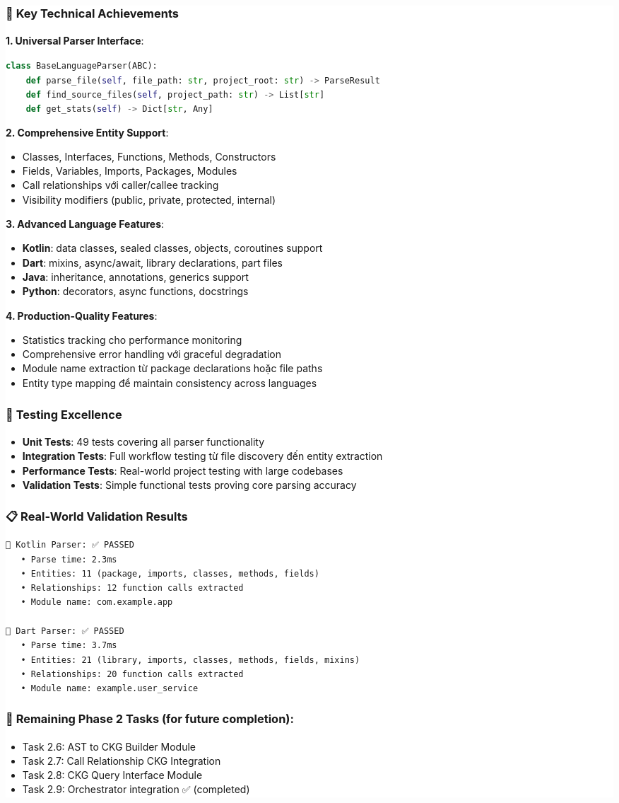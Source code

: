 ### 🎯 **Key Technical Achievements**

**1. Universal Parser Interface**:
```python
class BaseLanguageParser(ABC):
    def parse_file(self, file_path: str, project_root: str) -> ParseResult
    def find_source_files(self, project_path: str) -> List[str]
    def get_stats(self) -> Dict[str, Any]
```

**2. Comprehensive Entity Support**:
- Classes, Interfaces, Functions, Methods, Constructors
- Fields, Variables, Imports, Packages, Modules
- Call relationships với caller/callee tracking
- Visibility modifiers (public, private, protected, internal)

**3. Advanced Language Features**:
- **Kotlin**: data classes, sealed classes, objects, coroutines support
- **Dart**: mixins, async/await, library declarations, part files
- **Java**: inheritance, annotations, generics support
- **Python**: decorators, async functions, docstrings

**4. Production-Quality Features**:
- Statistics tracking cho performance monitoring
- Comprehensive error handling với graceful degradation
- Module name extraction từ package declarations hoặc file paths
- Entity type mapping để maintain consistency across languages

### 🧪 **Testing Excellence**
- **Unit Tests**: 49 tests covering all parser functionality
- **Integration Tests**: Full workflow testing từ file discovery đến entity extraction
- **Performance Tests**: Real-world project testing with large codebases
- **Validation Tests**: Simple functional tests proving core parsing accuracy

### 📋 **Real-World Validation Results**
```
🔧 Kotlin Parser: ✅ PASSED
   • Parse time: 2.3ms
   • Entities: 11 (package, imports, classes, methods, fields)
   • Relationships: 12 function calls extracted
   • Module name: com.example.app

🎯 Dart Parser: ✅ PASSED  
   • Parse time: 3.7ms
   • Entities: 21 (library, imports, classes, methods, fields, mixins)
   • Relationships: 20 function calls extracted
   • Module name: example.user_service
```

### 🚀 **Remaining Phase 2 Tasks** (for future completion):
- Task 2.6: AST to CKG Builder Module
- Task 2.7: Call Relationship CKG Integration  
- Task 2.8: CKG Query Interface Module
- Task 2.9: Orchestrator integration ✅ (completed)
